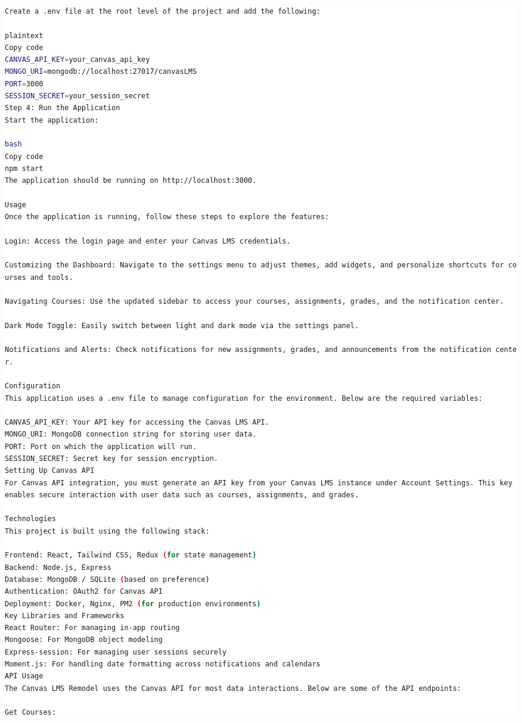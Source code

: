 ```bash
Create a .env file at the root level of the project and add the following:

plaintext
Copy code
CANVAS_API_KEY=your_canvas_api_key
MONGO_URI=mongodb://localhost:27017/canvasLMS
PORT=3000
SESSION_SECRET=your_session_secret
Step 4: Run the Application
Start the application:

bash
Copy code
npm start
The application should be running on http://localhost:3000.

Usage
Once the application is running, follow these steps to explore the features:

Login: Access the login page and enter your Canvas LMS credentials.

Customizing the Dashboard: Navigate to the settings menu to adjust themes, add widgets, and personalize shortcuts for courses and tools.

Navigating Courses: Use the updated sidebar to access your courses, assignments, grades, and the notification center.

Dark Mode Toggle: Easily switch between light and dark mode via the settings panel.

Notifications and Alerts: Check notifications for new assignments, grades, and announcements from the notification center.

Configuration
This application uses a .env file to manage configuration for the environment. Below are the required variables:

CANVAS_API_KEY: Your API key for accessing the Canvas LMS API.
MONGO_URI: MongoDB connection string for storing user data.
PORT: Port on which the application will run.
SESSION_SECRET: Secret key for session encryption.
Setting Up Canvas API
For Canvas API integration, you must generate an API key from your Canvas LMS instance under Account Settings. This key enables secure interaction with user data such as courses, assignments, and grades.

Technologies
This project is built using the following stack:

Frontend: React, Tailwind CSS, Redux (for state management)
Backend: Node.js, Express
Database: MongoDB / SQLite (based on preference)
Authentication: OAuth2 for Canvas API
Deployment: Docker, Nginx, PM2 (for production environments)
Key Libraries and Frameworks
React Router: For managing in-app routing
Mongoose: For MongoDB object modeling
Express-session: For managing user sessions securely
Moment.js: For handling date formatting across notifications and calendars
API Usage
The Canvas LMS Remodel uses the Canvas API for most data interactions. Below are some of the API endpoints:

Get Courses:
```